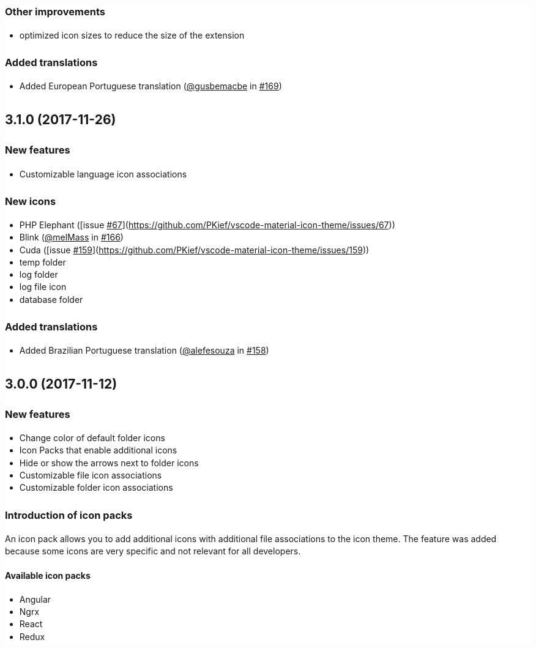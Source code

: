 ### Other improvements

- optimized icon sizes to reduce the size of the extension

### Added translations

- Added European Portuguese translation ([@gusbemacbe](https://github.com/gusbemacbe) in [#169](https://github.com/PKief/vscode-material-icon-theme/pull/169))

## 3.1.0 (2017-11-26)

### New features

- Customizable language icon associations

### New icons

- PHP Elephant ([issue [#67](https://github.com/PKief/vscode-material-icon-theme/issues/67)](https://github.com/PKief/vscode-material-icon-theme/issues/67))
- Blink ([@melMass](https://github.com/melMass) in [#166](https://github.com/PKief/vscode-material-icon-theme/pull/166))
- Cuda ([issue [#159](https://github.com/PKief/vscode-material-icon-theme/issues/159)](https://github.com/PKief/vscode-material-icon-theme/issues/159))
- temp folder
- log folder
- log file icon
- database folder

### Added translations

- Added Brazilian Portuguese translation ([@alefesouza](https://github.com/alefesouza) in [#158](https://github.com/PKief/vscode-material-icon-theme/pull/158))

## 3.0.0 (2017-11-12)

### New features

- Change color of default folder icons
- Icon Packs that enable additional icons
- Hide or show the arrows next to folder icons
- Customizable file icon associations
- Customizable folder icon associations

### Introduction of icon packs

An icon pack allows you to add additional icons with additional file associations to the icon theme. The feature was added because some icons are very specific and not relevant for all developers.

#### Available icon packs

- Angular
- Ngrx
- React
- Redux
